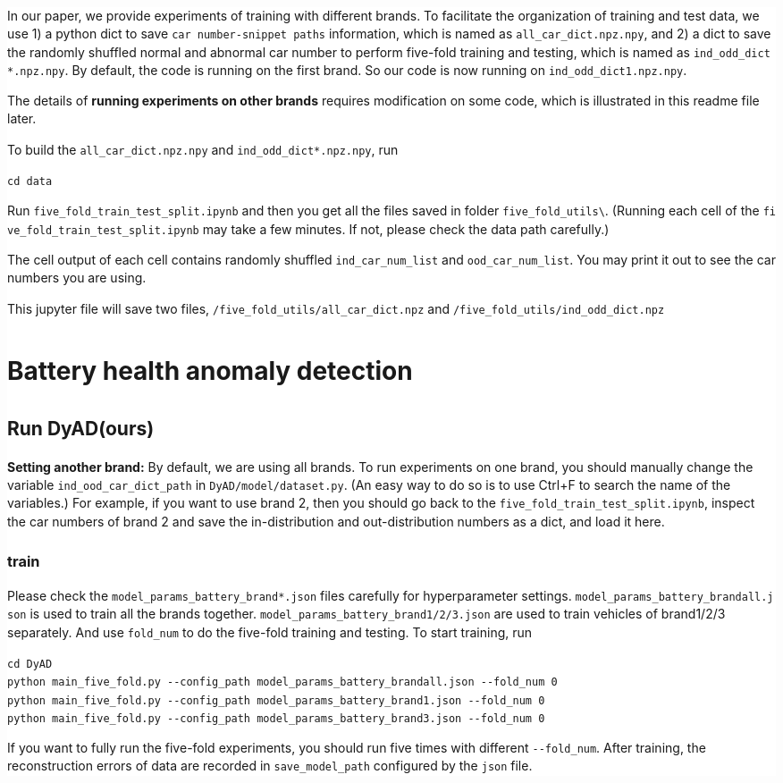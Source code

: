 In our paper, we provide experiments of training with different brands.
To facilitate the organization of training and test data, we use 1) a python dict to save 
`car number-snippet paths` information, which is named as `all_car_dict.npz.npy`, and 2) a dict to save the
randomly shuffled normal and abnormal car number to perform five-fold training and testing, which is 
named as `ind_odd_dict*.npz.npy`. By default, the code is running on the first brand. So our code
is now running on `ind_odd_dict1.npz.npy`. 

The details of **running experiments on other brands** requires modification on some code, which is 
illustrated in this readme file later. 

To build the `all_car_dict.npz.npy` and `ind_odd_dict*.npz.npy`, run

`cd data`

Run `five_fold_train_test_split.ipynb` and then you get all the files saved in folder
`five_fold_utils\`.
(Running each cell of the `five_fold_train_test_split.ipynb` may take 
a few minutes. If not, please check the data path carefully.)

The cell output of each cell contains randomly shuffled `ind_car_num_list` 
and `ood_car_num_list`. You may print it out to see the car numbers you are using. 

This jupyter file will save two files, `/five_fold_utils/all_car_dict.npz` and 
`/five_fold_utils/ind_odd_dict.npz`

# Battery health anomaly detection
## Run DyAD(ours)

**Setting another brand:** By default, we are using all brands. To run experiments on one brand, 
you should manually change the variable
`ind_ood_car_dict_path` in `DyAD/model/dataset.py`. 
(An easy way to do so is to use Ctrl+F to search the name of the variables.) 
For example, if you want to use brand 2, 
then you should go back to the `five_fold_train_test_split.ipynb`, inspect the car numbers
 of brand 2 and save the in-distribution and out-distribution numbers as a dict,
 and load it here. 


### train
Please check the `model_params_battery_brand*.json` files carefully for hyperparameter settings. 
`model_params_battery_brandall.json` is used to train all the brands together. 
`model_params_battery_brand1/2/3.json` are used to train vehicles of brand1/2/3 separately.
And use `fold_num` to do the five-fold training and testing. To start training, run
```
cd DyAD
python main_five_fold.py --config_path model_params_battery_brandall.json --fold_num 0
python main_five_fold.py --config_path model_params_battery_brand1.json --fold_num 0
python main_five_fold.py --config_path model_params_battery_brand3.json --fold_num 0
```
If you want to fully run the five-fold experiments, you should run five times with different 
`--fold_num`.
After training, the reconstruction errors of data are recorded  in `save_model_path` configured by the
`json` file.
